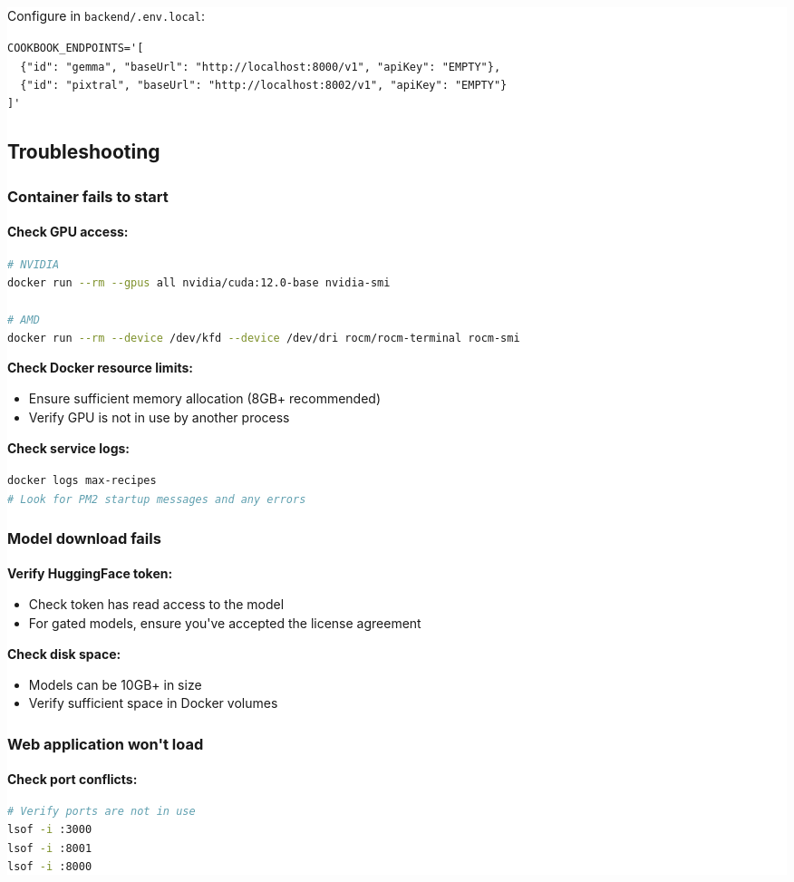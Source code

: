 Configure in `backend/.env.local`:

```env
COOKBOOK_ENDPOINTS='[
  {"id": "gemma", "baseUrl": "http://localhost:8000/v1", "apiKey": "EMPTY"},
  {"id": "pixtral", "baseUrl": "http://localhost:8002/v1", "apiKey": "EMPTY"}
]'
```

## Troubleshooting

### Container fails to start

**Check GPU access:**

```bash
# NVIDIA
docker run --rm --gpus all nvidia/cuda:12.0-base nvidia-smi

# AMD
docker run --rm --device /dev/kfd --device /dev/dri rocm/rocm-terminal rocm-smi
```

**Check Docker resource limits:**

-   Ensure sufficient memory allocation (8GB+ recommended)
-   Verify GPU is not in use by another process

**Check service logs:**

```bash
docker logs max-recipes
# Look for PM2 startup messages and any errors
```

### Model download fails

**Verify HuggingFace token:**

-   Check token has read access to the model
-   For gated models, ensure you've accepted the license agreement

**Check disk space:**

-   Models can be 10GB+ in size
-   Verify sufficient space in Docker volumes

### Web application won't load

**Check port conflicts:**

```bash
# Verify ports are not in use
lsof -i :3000
lsof -i :8001
lsof -i :8000
```

